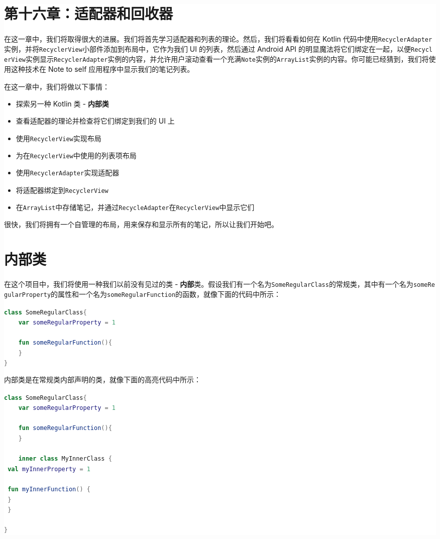 # 第十六章：适配器和回收器

在这一章中，我们将取得很大的进展。我们将首先学习适配器和列表的理论。然后，我们将看看如何在 Kotlin 代码中使用`RecyclerAdapter`实例，并将`RecyclerView`小部件添加到布局中，它作为我们 UI 的列表，然后通过 Android API 的明显魔法将它们绑定在一起，以便`RecyclerView`实例显示`RecyclerAdapter`实例的内容，并允许用户滚动查看一个充满`Note`实例的`ArrayList`实例的内容。你可能已经猜到，我们将使用这种技术在 Note to self 应用程序中显示我们的笔记列表。

在这一章中，我们将做以下事情：

+   探索另一种 Kotlin 类 - **内部类**

+   查看适配器的理论并检查将它们绑定到我们的 UI 上

+   使用`RecyclerView`实现布局

+   为在`RecyclerView`中使用的列表项布局

+   使用`RecyclerAdapter`实现适配器

+   将适配器绑定到`RecyclerView`

+   在`ArrayList`中存储笔记，并通过`RecycleAdapter`在`RecyclerView`中显示它们

很快，我们将拥有一个自管理的布局，用来保存和显示所有的笔记，所以让我们开始吧。

# 内部类

在这个项目中，我们将使用一种我们以前没有见过的类 - **内部**类。假设我们有一个名为`SomeRegularClass`的常规类，其中有一个名为`someRegularProperty`的属性和一个名为`someRegularFunction`的函数，就像下面的代码中所示：

```kt
class SomeRegularClass{
    var someRegularProperty = 1    

    fun someRegularFunction(){
    }
}
```

内部类是在常规类内部声明的类，就像下面的高亮代码中所示：

```kt
class SomeRegularClass{
    var someRegularProperty = 1

    fun someRegularFunction(){
    }

    inner class MyInnerClass {
 val myInnerProperty = 1

 fun myInnerFunction() {
 }
 }

}
```
